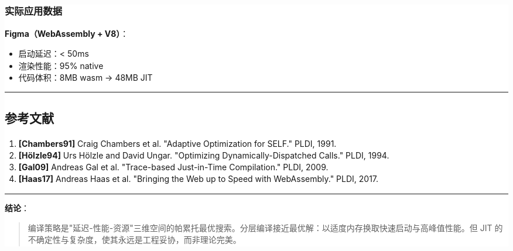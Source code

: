 ### 实际应用数据

**Figma（WebAssembly + V8）**：
- 启动延迟：< 50ms
- 渲染性能：95% native
- 代码体积：8MB wasm → 48MB JIT

---

## 参考文献

1. **[Chambers91]** Craig Chambers et al. "Adaptive Optimization for SELF." PLDI, 1991.
2. **[Hölzle94]** Urs Hölzle and David Ungar. "Optimizing Dynamically-Dispatched Calls." PLDI, 1994.
3. **[Gal09]** Andreas Gal et al. "Trace-based Just-in-Time Compilation." PLDI, 2009.
4. **[Haas17]** Andreas Haas et al. "Bringing the Web up to Speed with WebAssembly." PLDI, 2017.

---

**结论**：
> 编译策略是"延迟-性能-资源"三维空间的帕累托最优搜索。分层编译接近最优解：以适度内存换取快速启动与高峰值性能。但 JIT 的不确定性与复杂度，使其永远是工程妥协，而非理论完美。
